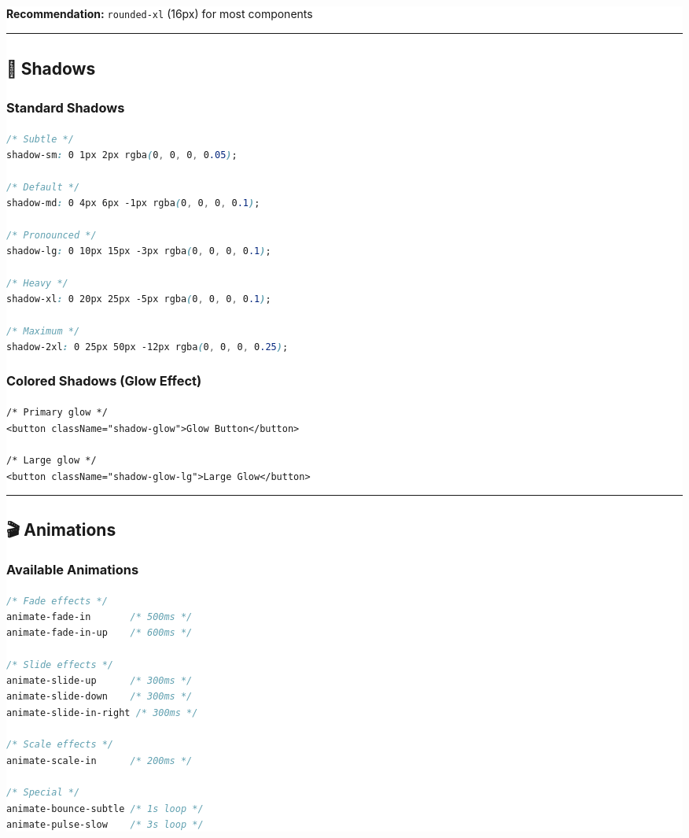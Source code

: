 **Recommendation:** `rounded-xl` (16px) for most components

---

## 🌟 Shadows

### Standard Shadows

```css
/* Subtle */
shadow-sm: 0 1px 2px rgba(0, 0, 0, 0.05);

/* Default */
shadow-md: 0 4px 6px -1px rgba(0, 0, 0, 0.1);

/* Pronounced */
shadow-lg: 0 10px 15px -3px rgba(0, 0, 0, 0.1);

/* Heavy */
shadow-xl: 0 20px 25px -5px rgba(0, 0, 0, 0.1);

/* Maximum */
shadow-2xl: 0 25px 50px -12px rgba(0, 0, 0, 0.25);
```

### Colored Shadows (Glow Effect)

```tsx
/* Primary glow */
<button className="shadow-glow">Glow Button</button>

/* Large glow */
<button className="shadow-glow-lg">Large Glow</button>
```

---

## 🎬 Animations

### Available Animations

```css
/* Fade effects */
animate-fade-in       /* 500ms */
animate-fade-in-up    /* 600ms */

/* Slide effects */
animate-slide-up      /* 300ms */
animate-slide-down    /* 300ms */
animate-slide-in-right /* 300ms */

/* Scale effects */
animate-scale-in      /* 200ms */

/* Special */
animate-bounce-subtle /* 1s loop */
animate-pulse-slow    /* 3s loop */
```

